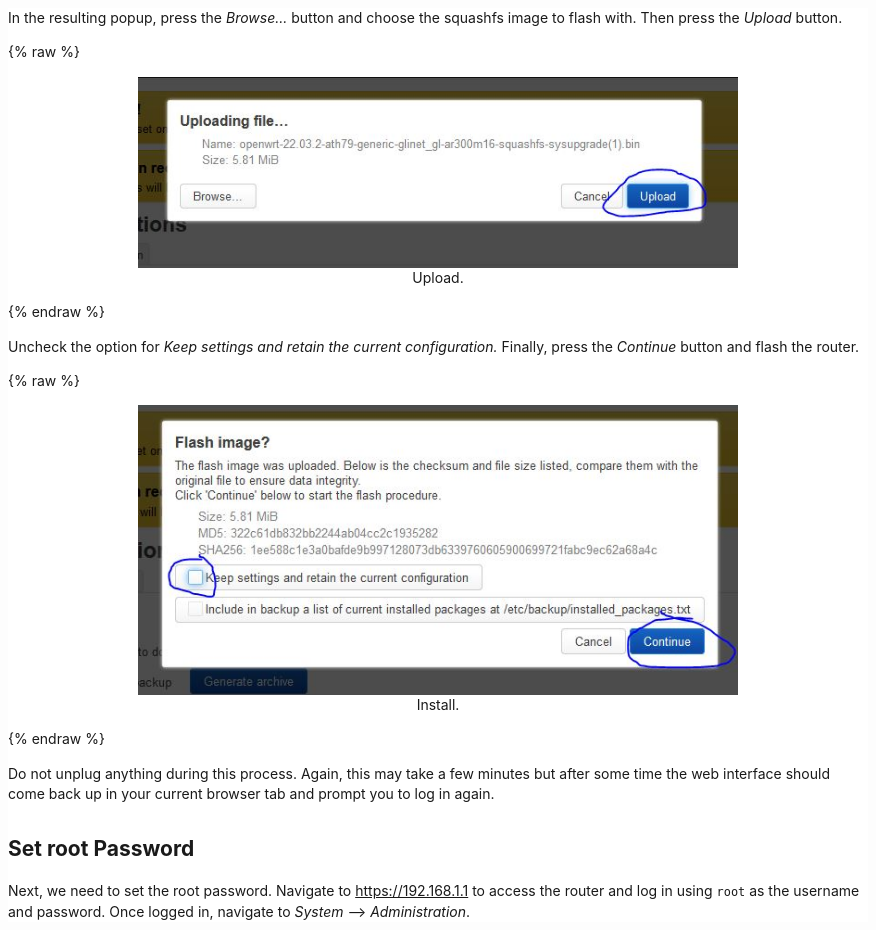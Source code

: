 In the resulting popup, press the *Browse...* button and choose the squashfs image to flash with. Then press the *Upload* button.

{% raw %}<p><center><a href="/assets/img/2022-11-08-flashing-openwrt-on-the-gl-ar300m16-router/0-gl-ar300m16-flashing-openwrt-09.jpg"><img style="width: 80%; max-width: 600px; display: block; margin: 0 auto; border 0" src="/assets/img/2022-11-08-flashing-openwrt-on-the-gl-ar300m16-router/0-gl-ar300m16-flashing-openwrt-09.jpg"></a><figquote>Upload.</figquote></center></p>{% endraw %}
 
Uncheck the option for *Keep settings and retain the current configuration.* Finally, press the *Continue* button and flash the router. 

{% raw %}<p><center><a href="/assets/img/2022-11-08-flashing-openwrt-on-the-gl-ar300m16-router/0-gl-ar300m16-flashing-openwrt-10.jpg"><img style="width: 80%; max-width: 600px; display: block; margin: 0 auto; border 0" src="/assets/img/2022-11-08-flashing-openwrt-on-the-gl-ar300m16-router/0-gl-ar300m16-flashing-openwrt-10.jpg"></a><figquote>Install.</figquote></center></p>{% endraw %} 

Do not unplug anything during this process. Again, this may take a few minutes but after some time the web interface should come back up in your current browser tab and prompt you to log in again.

## Set root Password

Next, we need to set the root password. Navigate to <https://192.168.1.1> to access the router and log in using `root` as the username and password. Once logged in, navigate to *System* --> *Administration*. 
